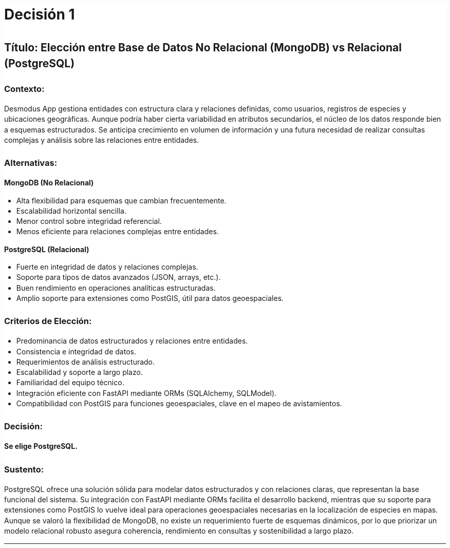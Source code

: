 # Decisión 1

## Título: **Elección entre Base de Datos No Relacional (MongoDB) vs Relacional (PostgreSQL)**

### Contexto:

Desmodus App gestiona entidades con estructura clara y relaciones definidas, como usuarios, registros de especies y ubicaciones geográficas. 
Aunque podría haber cierta variabilidad en atributos secundarios, el núcleo de los datos responde bien a esquemas estructurados.
Se anticipa crecimiento en volumen de información y una futura necesidad de realizar consultas complejas y análisis sobre las relaciones entre entidades.

### Alternativas:

**MongoDB (No Relacional)**

- Alta flexibilidad para esquemas que cambian frecuentemente.
- Escalabilidad horizontal sencilla.
- Menor control sobre integridad referencial.
- Menos eficiente para relaciones complejas entre entidades.

**PostgreSQL (Relacional)**

- Fuerte en integridad de datos y relaciones complejas.
- Soporte para tipos de datos avanzados (JSON, arrays, etc.).
- Buen rendimiento en operaciones analíticas estructuradas.
- Amplio soporte para extensiones como PostGIS, útil para datos geoespaciales.

### Criterios de Elección:

- Predominancia de datos estructurados y relaciones entre entidades.
- Consistencia e integridad de datos.
- Requerimientos de análisis estructurado.
- Escalabilidad y soporte a largo plazo.
- Familiaridad del equipo técnico.
- Integración eficiente con FastAPI mediante ORMs (SQLAlchemy, SQLModel).
- Compatibilidad con PostGIS para funciones geoespaciales, clave en el mapeo de avistamientos.

### Decisión:

**Se elige PostgreSQL.**

### Sustento:

PostgreSQL ofrece una solución sólida para modelar datos estructurados y con relaciones claras, que representan la base funcional del sistema. Su integración con FastAPI mediante ORMs facilita el desarrollo backend, mientras que su soporte para extensiones como PostGIS lo vuelve ideal para operaciones geoespaciales necesarias en la localización de especies en mapas. Aunque se valoró la flexibilidad de MongoDB, no existe un requerimiento fuerte de esquemas dinámicos, por lo que priorizar un modelo relacional robusto asegura coherencia, rendimiento en consultas y sostenibilidad a largo plazo.

---